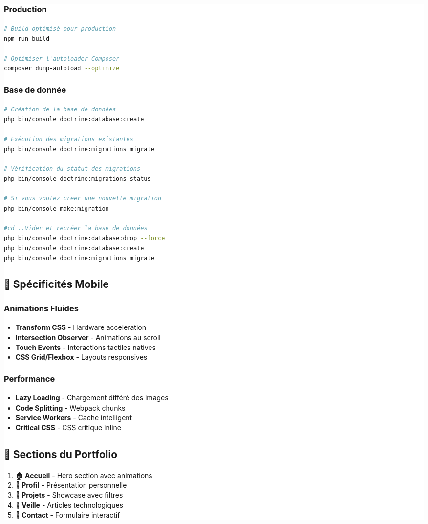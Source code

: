 ### Production
```bash
# Build optimisé pour production
npm run build

# Optimiser l'autoloader Composer
composer dump-autoload --optimize

```
### Base de donnée
```bash
# Création de la base de données
php bin/console doctrine:database:create

# Exécution des migrations existantes
php bin/console doctrine:migrations:migrate

# Vérification du statut des migrations
php bin/console doctrine:migrations:status

# Si vous voulez créer une nouvelle migration
php bin/console make:migration

#cd ..Vider et recréer la base de données
php bin/console doctrine:database:drop --force
php bin/console doctrine:database:create
php bin/console doctrine:migrations:migrate
```

## 📱 **Spécificités Mobile**

### Animations Fluides
- **Transform CSS** - Hardware acceleration
- **Intersection Observer** - Animations au scroll
- **Touch Events** - Interactions tactiles natives
- **CSS Grid/Flexbox** - Layouts responsives

### Performance
- **Lazy Loading** - Chargement différé des images
- **Code Splitting** - Webpack chunks
- **Service Workers** - Cache intelligent
- **Critical CSS** - CSS critique inline

## 🎯 **Sections du Portfolio**

1. **🏠 Accueil** - Hero section avec animations
2. **👤 Profil** - Présentation personnelle
3. **💼 Projets** - Showcase avec filtres
4. **📰 Veille** - Articles technologiques
5. **📧 Contact** - Formulaire interactif
